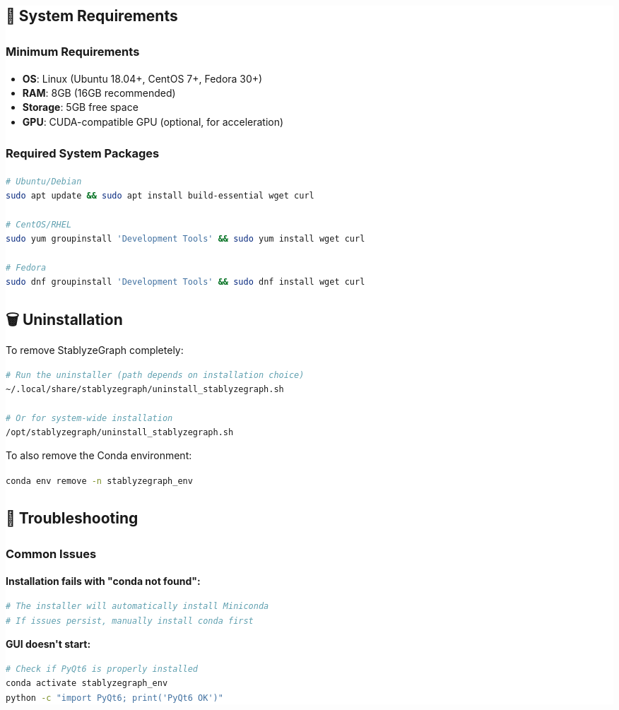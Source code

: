 ## 🔧 System Requirements

### Minimum Requirements
- **OS**: Linux (Ubuntu 18.04+, CentOS 7+, Fedora 30+)
- **RAM**: 8GB (16GB recommended)
- **Storage**: 5GB free space
- **GPU**: CUDA-compatible GPU (optional, for acceleration)

### Required System Packages
```bash
# Ubuntu/Debian
sudo apt update && sudo apt install build-essential wget curl

# CentOS/RHEL
sudo yum groupinstall 'Development Tools' && sudo yum install wget curl

# Fedora
sudo dnf groupinstall 'Development Tools' && sudo dnf install wget curl
```

## 🗑️ Uninstallation

To remove StablyzeGraph completely:

```bash
# Run the uninstaller (path depends on installation choice)
~/.local/share/stablyzegraph/uninstall_stablyzegraph.sh

# Or for system-wide installation
/opt/stablyzegraph/uninstall_stablyzegraph.sh
```

To also remove the Conda environment:
```bash
conda env remove -n stablyzegraph_env
```

## 🐛 Troubleshooting

### Common Issues

**Installation fails with "conda not found":**
```bash
# The installer will automatically install Miniconda
# If issues persist, manually install conda first
```

**GUI doesn't start:**
```bash
# Check if PyQt6 is properly installed
conda activate stablyzegraph_env
python -c "import PyQt6; print('PyQt6 OK')"
```
